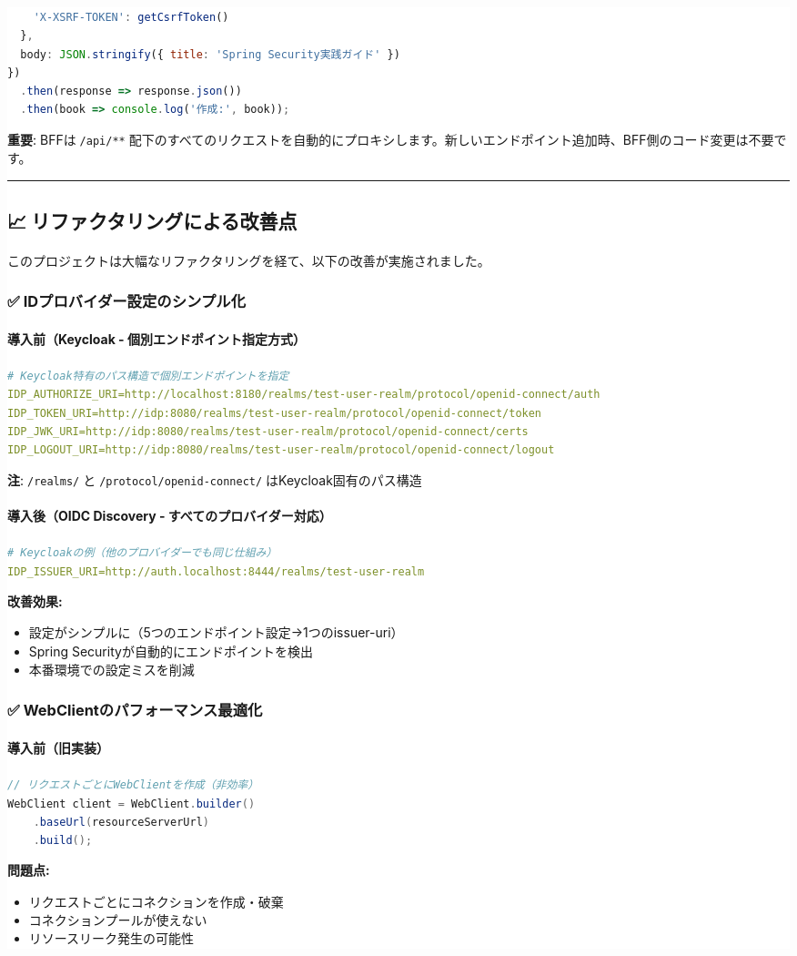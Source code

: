 ```javascript
    'X-XSRF-TOKEN': getCsrfToken()
  },
  body: JSON.stringify({ title: 'Spring Security実践ガイド' })
})
  .then(response => response.json())
  .then(book => console.log('作成:', book));
```

**重要**: BFFは `/api/**` 配下のすべてのリクエストを自動的にプロキシします。新しいエンドポイント追加時、BFF側のコード変更は不要です。

---

## 📈 リファクタリングによる改善点

このプロジェクトは大幅なリファクタリングを経て、以下の改善が実施されました。

### ✅ IDプロバイダー設定のシンプル化

#### 導入前（Keycloak - 個別エンドポイント指定方式）
```yaml
# Keycloak特有のパス構造で個別エンドポイントを指定
IDP_AUTHORIZE_URI=http://localhost:8180/realms/test-user-realm/protocol/openid-connect/auth
IDP_TOKEN_URI=http://idp:8080/realms/test-user-realm/protocol/openid-connect/token
IDP_JWK_URI=http://idp:8080/realms/test-user-realm/protocol/openid-connect/certs
IDP_LOGOUT_URI=http://idp:8080/realms/test-user-realm/protocol/openid-connect/logout
```
**注**: `/realms/` と `/protocol/openid-connect/` はKeycloak固有のパス構造

#### 導入後（OIDC Discovery - すべてのプロバイダー対応）
```yaml
# Keycloakの例（他のプロバイダーでも同じ仕組み）
IDP_ISSUER_URI=http://auth.localhost:8444/realms/test-user-realm
```

**改善効果:**
- 設定がシンプルに（5つのエンドポイント設定→1つのissuer-uri）
- Spring Securityが自動的にエンドポイントを検出
- 本番環境での設定ミスを削減

### ✅ WebClientのパフォーマンス最適化

#### 導入前（旧実装）
```java
// リクエストごとにWebClientを作成（非効率）
WebClient client = WebClient.builder()
    .baseUrl(resourceServerUrl)
    .build();
```

**問題点:**
- リクエストごとにコネクションを作成・破棄
- コネクションプールが使えない
- リソースリーク発生の可能性

